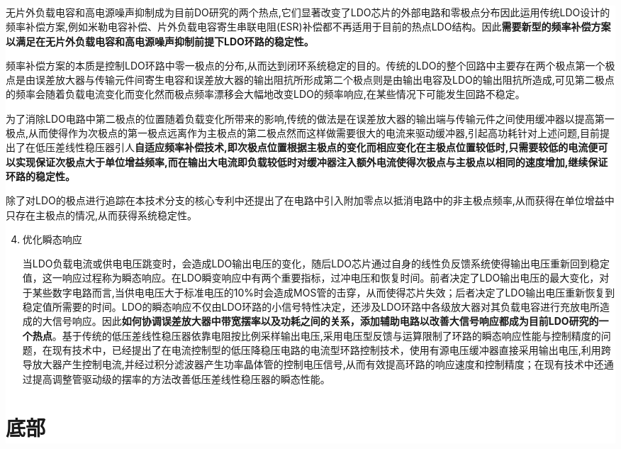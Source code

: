    无片外负载电容和高电源噪声抑制成为目前DO研究的两个热点,它们显著改变了LDO芯片的外部电路和零极点分布因此运用传统LDO设计的频率补偿方案,例如米勒电容补偿、片外负载电容寄生串联电阻(ESR)补偿都不再适用于目前的热点LDO结构。因此**需要新型的频率补偿方案以满足在无片外负载电容和高电源噪声抑制前提下LDO环路的稳定性。**

   频率补偿方案的本质是控制LDO环路中零一极点的分布,从而达到闭环系统稳定的目的。传统的LDO的整个回路中主要存在两个极点第一个极点是由误差放大器与传输元件间寄生电容和误差放大器的输出阻抗所形成第二个极点则是由输出电容及LDO的输出阻抗所造成,可见第二极点的频率会随着负载电流变化而变化然而极点频率漂移会大幅地改变LDO的频率响应,在某些情况下可能发生回路不稳定。

   为了消除LDO电路中第二极点的位置随着负载变化所带来的影响,传统的做法是在误差放大器的输出端与传输元件之间使用缓冲器以提高第一极点,从而使得作为次极点的第一极点远离作为主极点的第二极点然而这样做需要很大的电流来驱动缓冲器,引起高功耗针对上述问题,目前提出了在低压差线性稳压器引人**自适应频率补偿技术,即次极点位置根据主极点的变化而相应变化在主极点位置较低时,只需要较低的电流便可以实现保证次极点大于单位增益频率,而在输出大电流即负载较低时对缓冲器注入额外电流使得次极点与主极点以相同的速度增加,继续保证环路的稳定性。**

   除了对LDO的极点进行追踪在本技术分支的核心专利中还提出了在电路中引入附加零点以抵消电路中的非主极点频率,从而获得在单位增益中只存在主极点的情况,从而获得系统稳定性。

4. 优化瞬态响应

   当LDO负载电流或供电电压跳变时，会造成LDO输出电压的变化，随后LDO芯片通过自身的线性负反馈系统使得输出电压重新回到稳定值，这一响应过程称为瞬态响应。在LDO瞬变响应中有两个重要指标，过冲电压和恢复时间。前者决定了LDO输出电压的最大变化，对于某些数字电路而言,当供电电压大于标准电压的10%时会造成MOS管的击穿，从而使得芯片失效；后者决定了LDO输出电压重新恢复到稳定值所需要的时间。LDO的瞬态响应不仅由LDO环路的小信号特性决定，还涉及LDO环路中各级放大器对其负载电容进行充放电所造成的大信号响应。因此**如何协调误差放大器中带宽摆率以及功耗之间的关系，添加辅助电路以改善大信号响应都成为目前LDO研究的一个热点**。基于传统的低压差线性稳压器依靠电阻按比例采样输出电压,采用电压型反馈与运算限制了环路的瞬态响应性能与控制精度的问题，在现有技术中，已经提出了在电流控制型的低压降稳压电路的电流型环路控制技术，使用有源电压缓冲器直接采用输出电压,利用跨导放大器产生控制电流,并经过积分滤波器产生功率晶体管的控制电压信号,从而有效提高环路的响应速度和控制精度；在现有技术中还通过提高调整管驱动级的摆率的方法改善低压差线性稳压器的瞬态性能。

   

# 底部

